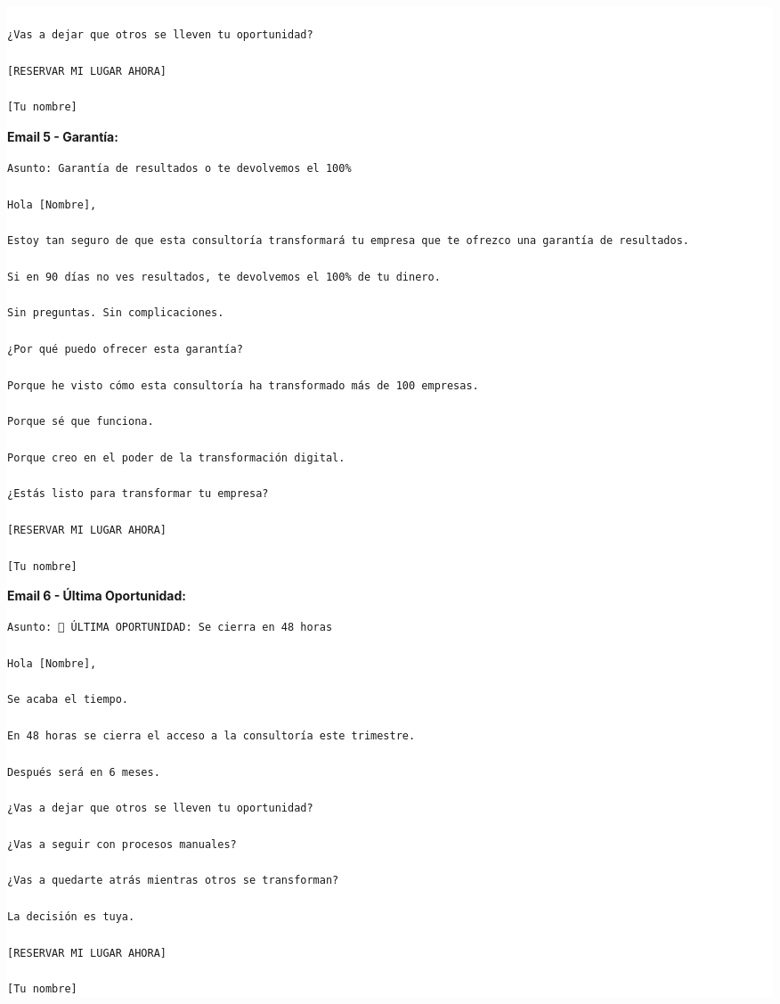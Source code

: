 ```

¿Vas a dejar que otros se lleven tu oportunidad?

[RESERVAR MI LUGAR AHORA]

[Tu nombre]
```

**Email 5 - Garantía:**
```
Asunto: Garantía de resultados o te devolvemos el 100%

Hola [Nombre],

Estoy tan seguro de que esta consultoría transformará tu empresa que te ofrezco una garantía de resultados.

Si en 90 días no ves resultados, te devolvemos el 100% de tu dinero.

Sin preguntas. Sin complicaciones.

¿Por qué puedo ofrecer esta garantía?

Porque he visto cómo esta consultoría ha transformado más de 100 empresas.

Porque sé que funciona.

Porque creo en el poder de la transformación digital.

¿Estás listo para transformar tu empresa?

[RESERVAR MI LUGAR AHORA]

[Tu nombre]
```

**Email 6 - Última Oportunidad:**
```
Asunto: 🚨 ÚLTIMA OPORTUNIDAD: Se cierra en 48 horas

Hola [Nombre],

Se acaba el tiempo.

En 48 horas se cierra el acceso a la consultoría este trimestre.

Después será en 6 meses.

¿Vas a dejar que otros se lleven tu oportunidad?

¿Vas a seguir con procesos manuales?

¿Vas a quedarte atrás mientras otros se transforman?

La decisión es tuya.

[RESERVAR MI LUGAR AHORA]

[Tu nombre]
```
